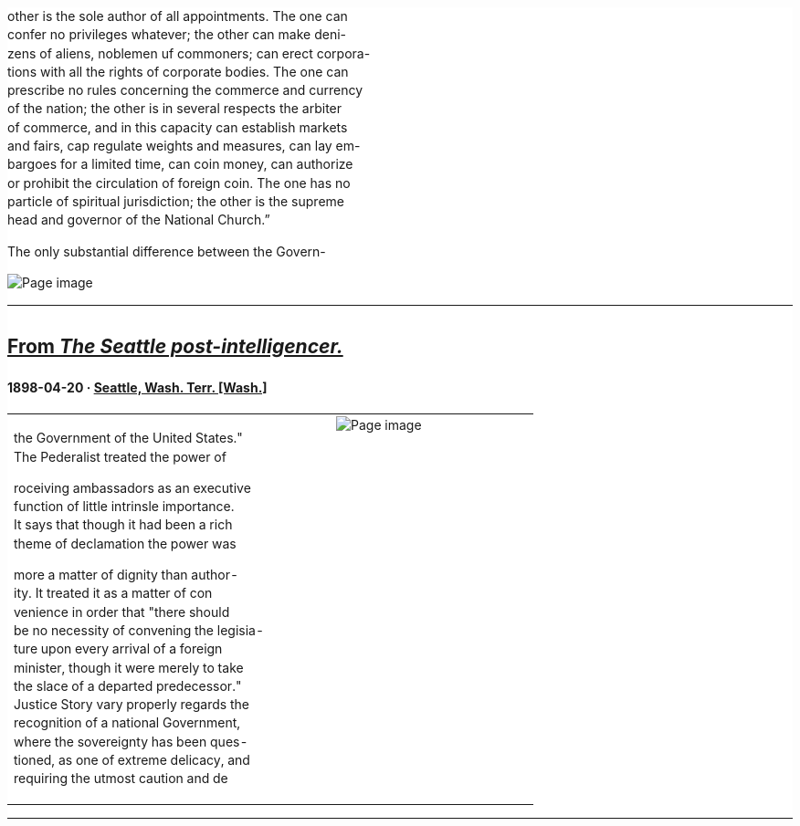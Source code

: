 other is the sole author of all appointments. The one can  
confer no privileges whatever; the other can make deni-  
zens of aliens, noblemen uf commoners; can erect corpora-  
tions with all the rights of corporate bodies. The one can  
prescribe no rules concerning the commerce and currency  
of the nation; the other is in several respects the arbiter  
of commerce, and in this capacity can establish markets  
and fairs, cap regulate weights and measures, can lay em-  
bargoes for a limited time, can coin money, can authorize  
or prohibit the circulation of foreign coin. The one has no  
particle of spiritual jurisdiction; the other is the supreme  
head and governor of the National Church.”  
  
The only substantial difference between the Govern-
</td><td style="width: 50%; max-height: 75%; margin: auto; display: block;">
<img alt="Page image" src="https://iiif.archive.org/image/iiif/2/sim_independent_1892-07-14_44_2276%2Fsim_independent_1892-07-14_44_2276_jp2.zip%2Fsim_independent_1892-07-14_44_2276_jp2%2Fsim_independent_1892-07-14_44_2276_0005.jp2/pct:35.30927835051546,71.87062937062937,26.443298969072163,20.96153846153846/,600/0/default.jpg"/>
</td>
</tr></table>

---

## [From _The Seattle post-intelligencer._](https://www.loc.gov/resource/sn83045604/1898-04-20/ed-1/?sp=4)

#### 1898-04-20 &middot; [Seattle, Wash. Terr. [Wash.]](http://dbpedia.org/resource/Seattle)

<table style="width: 100%;"><tr><td style="width: 50%">

  
the Government of the United States.&quot;  
The Pederalist treated the power of  
  
roceiving ambassadors as an executive  
function of little intrinsle importance.  
It says that though it had been a rich  
theme of declamation the power was  
  
more a matter of dignity than author-  
ity. It treated it as a matter of con­  
venience in order that &quot;there should  
be no necessity of convening the legisia-  
ture upon every arrival of a foreign  
minister, though it were merely to take  
the slace of a departed predecessor.&quot;  
Justice Story vary properly regards the  
recognition of a national Government,  
where the sovereignty has been ques-  
tioned, as one of extreme delicacy, and  
requiring the utmost caution and de
</td><td style="width: 50%; max-height: 75%; margin: auto; display: block;">
<img alt="Page image" src="https://tile.loc.gov/image-services/iiif/service:ndnp:wa:batch_wa_hoquiam_ver01:data:sn83045604:0020219946A:1898042001:0637/pct:18.72708608300337,12.523498007368975,12.822016913525932,11.260245131212873/!600,600/0/default.jpg"/>
</td>
</tr></table>

---